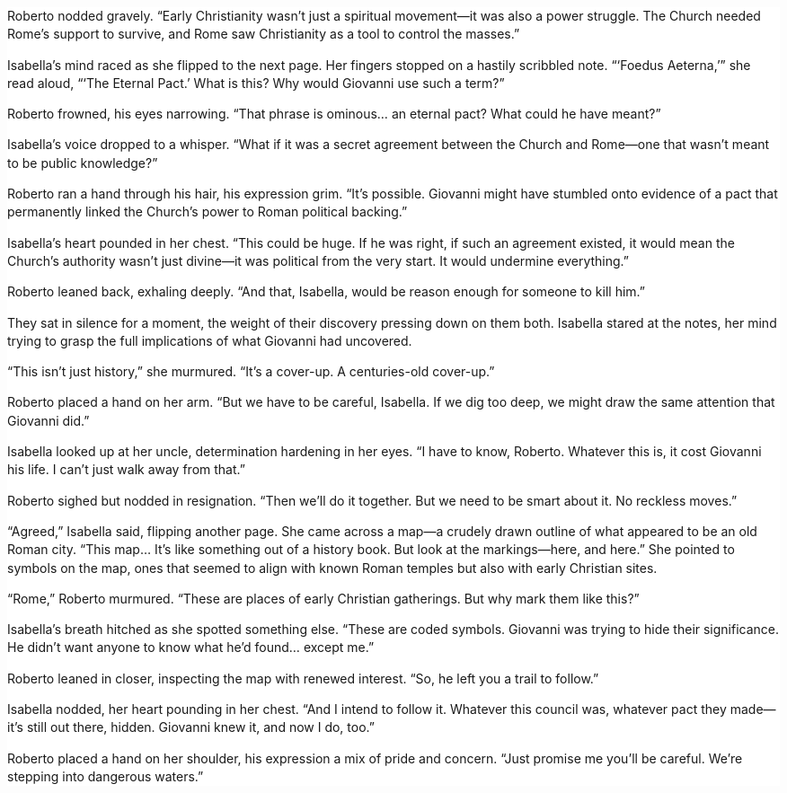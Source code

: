 Roberto nodded gravely. “Early Christianity wasn’t just a spiritual movement—it was also a power struggle. The Church needed Rome’s support to survive, and Rome saw Christianity as a tool to control the masses.”

Isabella’s mind raced as she flipped to the next page. Her fingers stopped on a hastily scribbled note. “‘Foedus Aeterna,’” she read aloud, “‘The Eternal Pact.’ What is this? Why would Giovanni use such a term?”

Roberto frowned, his eyes narrowing. “That phrase is ominous… an eternal pact? What could he have meant?”

Isabella’s voice dropped to a whisper. “What if it was a secret agreement between the Church and Rome—one that wasn’t meant to be public knowledge?”

Roberto ran a hand through his hair, his expression grim. “It’s possible. Giovanni might have stumbled onto evidence of a pact that permanently linked the Church’s power to Roman political backing.”

Isabella’s heart pounded in her chest. “This could be huge. If he was right, if such an agreement existed, it would mean the Church’s authority wasn’t just divine—it was political from the very start. It would undermine everything.”

Roberto leaned back, exhaling deeply. “And that, Isabella, would be reason enough for someone to kill him.”

They sat in silence for a moment, the weight of their discovery pressing down on them both. Isabella stared at the notes, her mind trying to grasp the full implications of what Giovanni had uncovered.

“This isn’t just history,” she murmured. “It’s a cover-up. A centuries-old cover-up.”

Roberto placed a hand on her arm. “But we have to be careful, Isabella. If we dig too deep, we might draw the same attention that Giovanni did.”

Isabella looked up at her uncle, determination hardening in her eyes. “I have to know, Roberto. Whatever this is, it cost Giovanni his life. I can’t just walk away from that.”

Roberto sighed but nodded in resignation. “Then we’ll do it together. But we need to be smart about it. No reckless moves.”

“Agreed,” Isabella said, flipping another page. She came across a map—a crudely drawn outline of what appeared to be an old Roman city. “This map… It’s like something out of a history book. But look at the markings—here, and here.” She pointed to symbols on the map, ones that seemed to align with known Roman temples but also with early Christian sites.

“Rome,” Roberto murmured. “These are places of early Christian gatherings. But why mark them like this?”

Isabella’s breath hitched as she spotted something else. “These are coded symbols. Giovanni was trying to hide their significance. He didn’t want anyone to know what he’d found… except me.”

Roberto leaned in closer, inspecting the map with renewed interest. “So, he left you a trail to follow.”

Isabella nodded, her heart pounding in her chest. “And I intend to follow it. Whatever this council was, whatever pact they made—it’s still out there, hidden. Giovanni knew it, and now I do, too.”

Roberto placed a hand on her shoulder, his expression a mix of pride and concern. “Just promise me you’ll be careful. We’re stepping into dangerous waters.”
